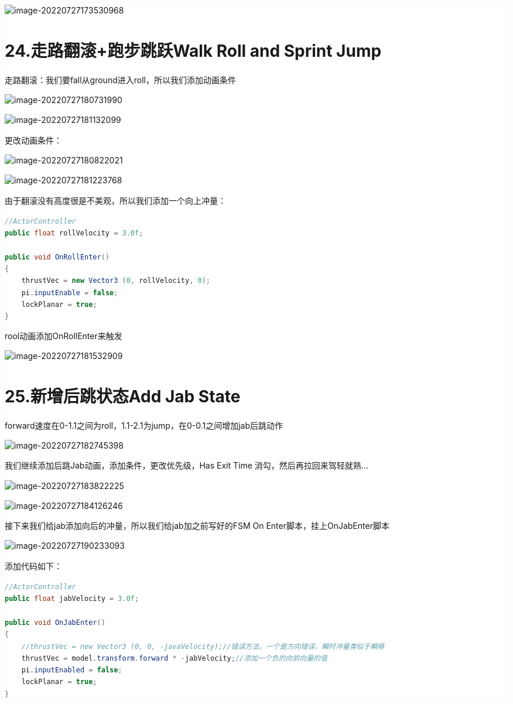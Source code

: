 ![image-20220727173530968](https://wrxinyue.oss-cn-hongkong.aliyuncs.com/img/image-20220727173530968.png)

# 24.走路翻滚+跑步跳跃Walk Roll and Sprint Jump

走路翻滚：我们要fall从ground进入roll，所以我们添加动画条件

![image-20220727180731990](https://wrxinyue.oss-cn-hongkong.aliyuncs.com/img/image-20220727180731990.png)

![image-20220727181132099](https://wrxinyue.oss-cn-hongkong.aliyuncs.com/img/image-20220727181132099.png)

更改动画条件：

![image-20220727180822021](https://wrxinyue.oss-cn-hongkong.aliyuncs.com/img/image-20220727180822021.png)

![image-20220727181223768](https://wrxinyue.oss-cn-hongkong.aliyuncs.com/img/image-20220727181223768.png)

由于翻滚没有高度很是不美观，所以我们添加一个向上冲量：

~~~c#
//ActorController
public float rollVelocity = 3.0f;

public void OnRollEnter()
{
    thrustVec = new Vector3 (0, rollVelocity, 0);
    pi.inputEnable = false;
    lockPlanar = true;
}
~~~

rool动画添加OnRollEnter来触发

![image-20220727181532909](https://wrxinyue.oss-cn-hongkong.aliyuncs.com/img/image-20220727181532909.png)

# 25.新增后跳状态Add Jab State

forward速度在0-1.1之间为roll，1.1-2.1为jump，在0-0.1之间增加jab后跳动作

![image-20220727182745398](https://wrxinyue.oss-cn-hongkong.aliyuncs.com/img/image-20220727182745398.png)

我们继续添加后跳Jab动画，添加条件，更改优先级，Has Exit Time 消勾，然后再拉回来驾轻就熟...

![image-20220727183822225](https://wrxinyue.oss-cn-hongkong.aliyuncs.com/img/image-20220727183822225.png)

![image-20220727184126246](https://wrxinyue.oss-cn-hongkong.aliyuncs.com/img/image-20220727184126246.png)

接下来我们给jab添加向后的冲量，所以我们给jab加之前写好的FSM On Enter脚本，挂上OnJabEnter脚本

![image-20220727190233093](https://wrxinyue.oss-cn-hongkong.aliyuncs.com/img/image-20220727190233093.png)

添加代码如下：

~~~c#
//ActorController
public float jabVelocity = 3.0f;

public void OnJabEnter()
{
    //thrustVec = new Vector3 (0, 0, -javaVelocity);//错误方法，一个是方向错误，瞬时冲量类似于瞬移
    thrustVec = model.transform.forward * -jabVelocity;//添加一个负的向前向量的值
    pi.inputEnabled = false;
    lockPlanar = true;
}
~~~


